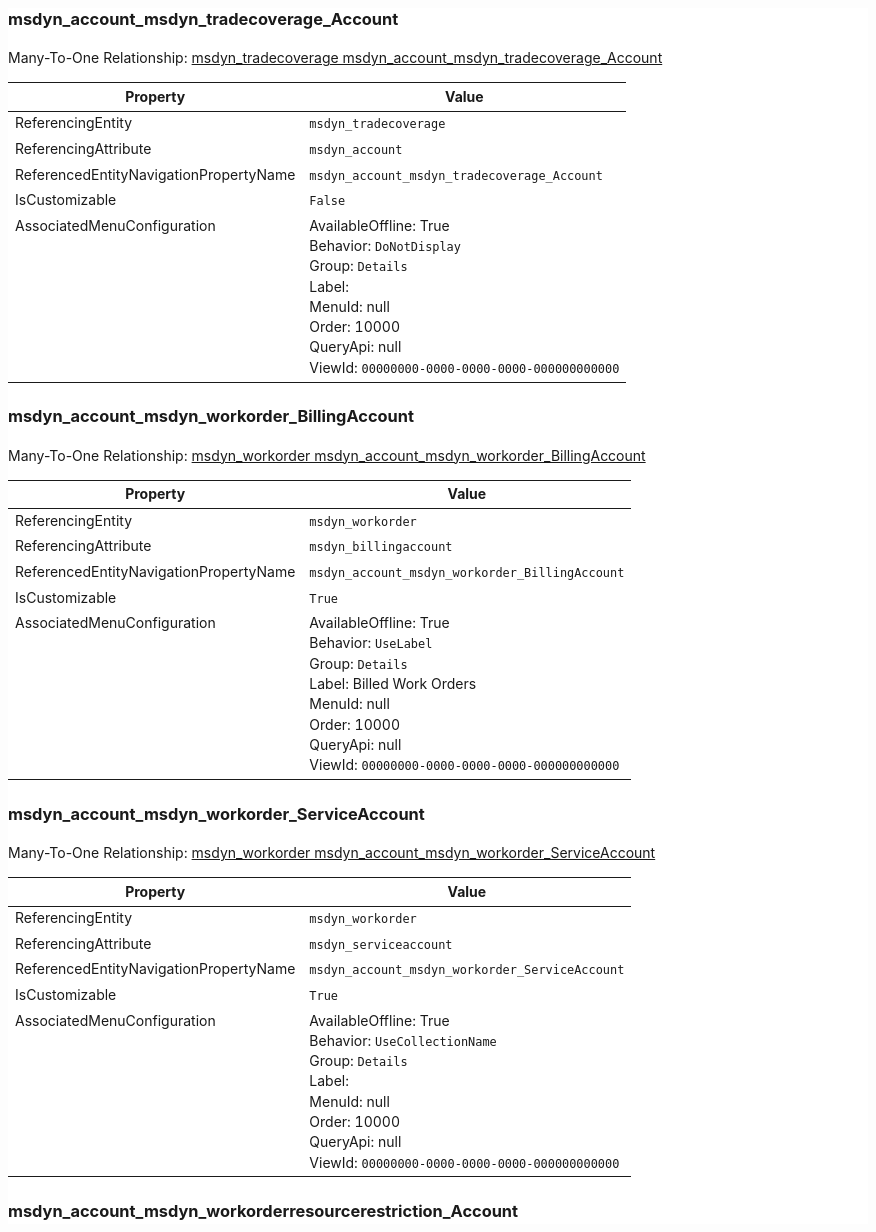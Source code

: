 ### <a name="BKMK_msdyn_account_msdyn_tradecoverage_Account"></a> msdyn_account_msdyn_tradecoverage_Account

Many-To-One Relationship: [msdyn_tradecoverage msdyn_account_msdyn_tradecoverage_Account](msdyn_tradecoverage.md#BKMK_msdyn_account_msdyn_tradecoverage_Account)

|Property|Value|
|---|---|
|ReferencingEntity|`msdyn_tradecoverage`|
|ReferencingAttribute|`msdyn_account`|
|ReferencedEntityNavigationPropertyName|`msdyn_account_msdyn_tradecoverage_Account`|
|IsCustomizable|`False`|
|AssociatedMenuConfiguration|AvailableOffline: True<br />Behavior: `DoNotDisplay`<br />Group: `Details`<br />Label: <br />MenuId: null<br />Order: 10000<br />QueryApi: null<br />ViewId: `00000000-0000-0000-0000-000000000000`|

### <a name="BKMK_msdyn_account_msdyn_workorder_BillingAccount"></a> msdyn_account_msdyn_workorder_BillingAccount

Many-To-One Relationship: [msdyn_workorder msdyn_account_msdyn_workorder_BillingAccount](msdyn_workorder.md#BKMK_msdyn_account_msdyn_workorder_BillingAccount)

|Property|Value|
|---|---|
|ReferencingEntity|`msdyn_workorder`|
|ReferencingAttribute|`msdyn_billingaccount`|
|ReferencedEntityNavigationPropertyName|`msdyn_account_msdyn_workorder_BillingAccount`|
|IsCustomizable|`True`|
|AssociatedMenuConfiguration|AvailableOffline: True<br />Behavior: `UseLabel`<br />Group: `Details`<br />Label: Billed Work Orders<br />MenuId: null<br />Order: 10000<br />QueryApi: null<br />ViewId: `00000000-0000-0000-0000-000000000000`|

### <a name="BKMK_msdyn_account_msdyn_workorder_ServiceAccount"></a> msdyn_account_msdyn_workorder_ServiceAccount

Many-To-One Relationship: [msdyn_workorder msdyn_account_msdyn_workorder_ServiceAccount](msdyn_workorder.md#BKMK_msdyn_account_msdyn_workorder_ServiceAccount)

|Property|Value|
|---|---|
|ReferencingEntity|`msdyn_workorder`|
|ReferencingAttribute|`msdyn_serviceaccount`|
|ReferencedEntityNavigationPropertyName|`msdyn_account_msdyn_workorder_ServiceAccount`|
|IsCustomizable|`True`|
|AssociatedMenuConfiguration|AvailableOffline: True<br />Behavior: `UseCollectionName`<br />Group: `Details`<br />Label: <br />MenuId: null<br />Order: 10000<br />QueryApi: null<br />ViewId: `00000000-0000-0000-0000-000000000000`|

### <a name="BKMK_msdyn_account_msdyn_workorderresourcerestriction_Account"></a> msdyn_account_msdyn_workorderresourcerestriction_Account
